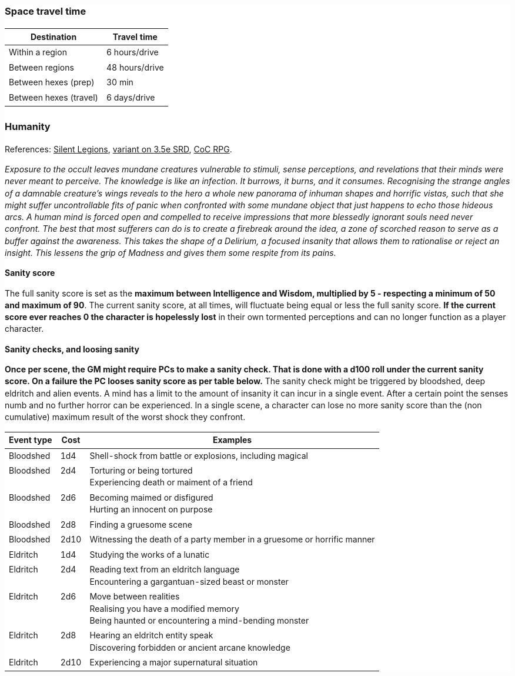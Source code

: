 ### Space travel time

| Destination            | Travel time    |
| ---------------------- | -------------- |
| Within a region        | 6 hours/drive  |
| Between regions        | 48 hours/drive |
| Between hexes (prep)   | 30 min         |
| Between hexes (travel) | 6 days/drive   | 

### Humanity
References: [Silent Legions](https://www.drivethrurpg.com/product/145769/Silent-Legions), [variant on 3.5e SRD](https://www.d20srd.org/srd/variant/campaigns/sanity.htm), [CoC RPG](https://cthulhuwiki.chaosium.com/rules/sanity.html#sample-phobias-and-manias). 

*Exposure to the occult leaves mundane creatures vulnerable to stimuli, sense perceptions, and revelations that their minds were never meant to perceive. The knowledge is like an infection. It burrows, it burns, and it consumes. Recognising the strange angles of a damnable creature’s wings reveals to the hero a whole new panorama of inhuman shapes and horrific vistas, such that she might suffer uncontrollable fits of panic when confronted with some mundane object that just happens to echo those hideous arcs. A human mind is forced open and compelled to receive impressions that more blessedly ignorant souls need never confront. The best that most sufferers can do is to create a firebreak around the idea, a zone of scorched reason to serve as a buffer against the awareness. This takes the shape of a Delirium, a focused insanity that allows them to rationalise or reject an insight. This lessens the grip of Madness and gives them some respite from its pains.*

**Sanity score**

The full sanity score is set as the **maximum between Intelligence and Wisdom, multiplied by 5 - respecting a minimum of 50 and maximum of 90**. The current sanity score, at all times, will fluctuate being equal or less the full sanity score. **If the current score ever reaches 0 the character is hopelessly lost** in their own tormented perceptions and can no longer function as a player character.

**Sanity checks, and loosing sanity**

**Once per scene, the GM might require PCs to make a sanity check. That is done with a d100 roll under the current sanity score. On a failure the PC looses sanity score as per table below.** The sanity check might be triggered by bloodshed, deep eldritch and alien events. A mind has a limit to the amount of insanity it can incur in a single event. After a certain point the senses numb and no further horror can be experienced. In a single scene, a character can lose no more sanity score than the (non cumulative) maximum result of the worst shock they confront.

| Event type | Cost | Examples                                                                                                                   |
| ---------- | ---- | -------------------------------------------------------------------------------------------------------------------------- |
| Bloodshed  | 1d4  | Shell-shock from battle or explosions, including magical                                                                   |
| Bloodshed  | 2d4  | Torturing or being tortured<br />Experiencing death or maiment of a friend                                                 |
| Bloodshed  | 2d6  | Becoming maimed or disfigured<br />Hurting an innocent on purpose                                                          |
| Bloodshed  | 2d8  | Finding a gruesome scene                                                                                                   |
| Bloodshed  | 2d10 | Witnessing the death of a party member in a gruesome or horrific manner                                                    |
| Eldritch   | 1d4  | Studying the works of a lunatic                                                                                            |
| Eldritch   | 2d4  | Reading text from an eldritch language<br />Encountering a gargantuan-sized beast or monster                               |
| Eldritch   | 2d6  | Move between realities<br />Realising you have a modified memory<br />Being haunted or encountering a mind-bending monster |
| Eldritch   | 2d8  | Hearing an eldritch entity speak<br />Discovering forbidden or ancient arcane knowledge                                    |
| Eldritch   | 2d10 | Experiencing a major supernatural situation                                                                                |
